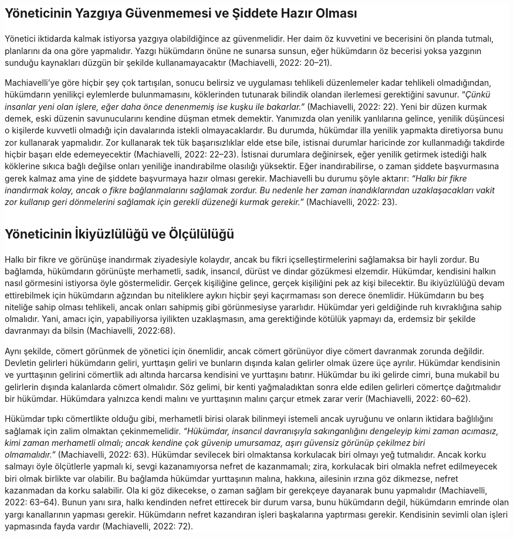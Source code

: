 ## **Yöneticinin Yazgıya Güvenmemesi ve Şiddete Hazır Olması**

Yönetici iktidarda kalmak istiyorsa yazgıya olabildiğince az güvenmelidir. Her daim öz kuvvetini ve becerisini ön planda tutmalı, planlarını da ona göre yapmalıdır. Yazgı hükümdarın önüne ne sunarsa sunsun, eğer hükümdarın öz becerisi yoksa yazgının sunduğu kaynakları düzgün bir şekilde kullanamayacaktır (Machiavelli, 2022: 20–21).

Machiavelli’ye göre hiçbir şey çok tartışılan, sonucu belirsiz ve uygulaması tehlikeli düzenlemeler kadar tehlikeli olmadığından, hükümdarın yenilikçi eylemlerde bulunmamasını, köklerinden tutunarak bilindik olandan ilerlemesi gerektiğini savunur. “_Çünkü insanlar yeni olan işlere, eğer daha önce denenmemiş ise kuşku ile bakarlar.”_ (Machiavelli, 2022: 22). Yeni bir düzen kurmak demek, eski düzenin savunucularını kendine düşman etmek demektir. Yanımızda olan yenilik yanlılarına gelince, yenilik düşüncesi o kişilerde kuvvetli olmadığı için davalarında istekli olmayacaklardır. Bu durumda, hükümdar illa yenilik yapmakta diretiyorsa bunu zor kullanarak yapmalıdır. Zor kullanarak tek tük başarısızlıklar elde etse bile, istisnai durumlar haricinde zor kullanmadığı takdirde hiçbir başarı elde edemeyecektir (Machiavelli, 2022: 22–23). İstisnai durumlara değinirsek, eğer yenilik getirmek istediği halk köklerine sıkıca bağlı değilse onları yeniliğe inandırabilme olasılığı yüksektir. Eğer inandırabilirse, o zaman şiddete başvurmasına gerek kalmaz ama yine de şiddete başvurmaya hazır olması gerekir. Machiavelli bu durumu şöyle aktarır: _“Halkı bir fikre inandırmak kolay, ancak o fikre bağlanmalarını sağlamak zordur. Bu nedenle her zaman inandıklarından uzaklaşacakları vakit zor kullanıp geri dönmelerini sağlamak için gerekli düzeneği kurmak gerekir.”_ (Machiavelli, 2022: 23).

## **Yöneticinin İkiyüzlülüğü ve Ölçülülüğü**

Halkı bir fikre ve görünüşe inandırmak ziyadesiyle kolaydır, ancak bu fikri içselleştirmelerini sağlamaksa bir hayli zordur. Bu bağlamda, hükümdarın görünüşte merhametli, sadık, insancıl, dürüst ve dindar gözükmesi elzemdir. Hükümdar, kendisini halkın nasıl görmesini istiyorsa öyle göstermelidir. Gerçek kişiliğine gelince, gerçek kişiliğini pek az kişi bilecektir. Bu ikiyüzlülüğü devam ettirebilmek için hükümdarın ağzından bu niteliklere aykırı hiçbir şeyi kaçırmaması son derece önemlidir. Hükümdarın bu beş niteliğe sahip olması tehlikeli, ancak onları sahipmiş gibi görünmesiyse yararlıdır. Hükümdar yeri geldiğinde ruh kıvraklığına sahip olmalıdır. Yani, amacı için, yapabiliyorsa iyilikten uzaklaşmasın, ama gerektiğinde kötülük yapmayı da, erdemsiz bir şekilde davranmayı da bilsin (Machiavelli, 2022:68).

Aynı şekilde, cömert görünmek de yönetici için önemlidir, ancak cömert görünüyor diye cömert davranmak zorunda değildir. Devletin gelirleri hükümdarın geliri, yurttaşın geliri ve bunların dışında kalan gelirler olmak üzere üçe ayrılır. Hükümdar kendisinin ve yurttaşının gelirini cömertlik adı altında harcarsa kendisini ve yurttaşını batırır. Hükümdar bu iki gelirde cimri, buna mukabil bu gelirlerin dışında kalanlarda cömert olmalıdır. Söz gelimi, bir kenti yağmaladıktan sonra elde edilen gelirleri cömertçe dağıtmalıdır bir hükümdar. Hükümdara yalnızca kendi malını ve yurttaşının malını çarçur etmek zarar verir (Machiavelli, 2022: 60–62).

Hükümdar tıpkı cömertlikte olduğu gibi, merhametli birisi olarak bilinmeyi istemeli ancak uyruğunu ve onların iktidara bağlılığını sağlamak için zalim olmaktan çekinmemelidir. _“Hükümdar, insancıl davranışıyla sakınganlığını dengeleyip kimi zaman acımasız, kimi zaman merhametli olmalı; ancak kendine çok güvenip umursamaz, aşırı güvensiz görünüp çekilmez biri olmamalıdır.”_ (Machiavelli, 2022: 63). Hükümdar sevilecek biri olmaktansa korkulacak biri olmayı yeğ tutmalıdır. Ancak korku salmayı öyle ölçütlerle yapmalı ki, sevgi kazanamıyorsa nefret de kazanmamalı; zira, korkulacak biri olmakla nefret edilmeyecek biri olmak birlikte var olabilir. Bu bağlamda hükümdar yurttaşının malına, hakkına, ailesinin ırzına göz dikmezse, nefret kazanmadan da korku salabilir. Ola ki göz dikecekse, o zaman sağlam bir gerekçeye dayanarak bunu yapmalıdır (Machiavelli, 2022: 63–64). Bunun yanı sıra, halkı kendinden nefret ettirecek bir durum varsa, bunu hükümdarın değil, hükümdarın emrinde olan yargı kanallarının yapması gerekir. Hükümdarın nefret kazandıran işleri başkalarına yaptırması gerekir. Kendisinin sevimli olan işleri yapmasında fayda vardır (Machiavelli, 2022: 72).
